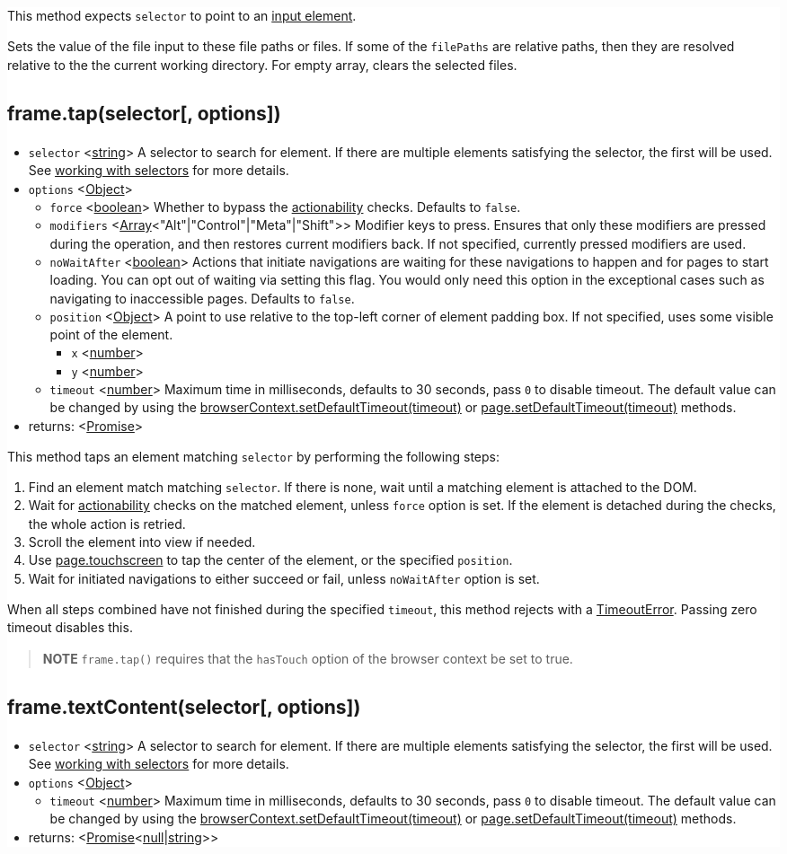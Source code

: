This method expects `selector` to point to an [input element](https://developer.mozilla.org/en-US/docs/Web/HTML/Element/input).

Sets the value of the file input to these file paths or files. If some of the `filePaths` are relative paths, then they are resolved relative to the the current working directory. For empty array, clears the selected files.

## frame.tap(selector[, options])
- `selector` <[string]> A selector to search for element. If there are multiple elements satisfying the selector, the first will be used. See [working with selectors](./selectors.md#working-with-selectors) for more details.
- `options` <[Object]>
  - `force` <[boolean]> Whether to bypass the [actionability](./actionability.md) checks. Defaults to `false`.
  - `modifiers` <[Array]<"Alt"|"Control"|"Meta"|"Shift">> Modifier keys to press. Ensures that only these modifiers are pressed during the operation, and then restores current modifiers back. If not specified, currently pressed modifiers are used.
  - `noWaitAfter` <[boolean]> Actions that initiate navigations are waiting for these navigations to happen and for pages to start loading. You can opt out of waiting via setting this flag. You would only need this option in the exceptional cases such as navigating to inaccessible pages. Defaults to `false`.
  - `position` <[Object]> A point to use relative to the top-left corner of element padding box. If not specified, uses some visible point of the element.
    - `x` <[number]>
    - `y` <[number]>
  - `timeout` <[number]> Maximum time in milliseconds, defaults to 30 seconds, pass `0` to disable timeout. The default value can be changed by using the [browserContext.setDefaultTimeout(timeout)](api/class-browsercontext.md#browsercontextsetdefaulttimeouttimeout) or [page.setDefaultTimeout(timeout)](api/class-page.md#pagesetdefaulttimeouttimeout) methods.
- returns: <[Promise]>

This method taps an element matching `selector` by performing the following steps:
1. Find an element match matching `selector`. If there is none, wait until a matching element is attached to the DOM.
1. Wait for [actionability](./actionability.md) checks on the matched element, unless `force` option is set. If the element is detached during the checks, the whole action is retried.
1. Scroll the element into view if needed.
1. Use [page.touchscreen](api/class-page.md#pagetouchscreen) to tap the center of the element, or the specified `position`.
1. Wait for initiated navigations to either succeed or fail, unless `noWaitAfter` option is set.

When all steps combined have not finished during the specified `timeout`, this method rejects with a [TimeoutError]. Passing zero timeout disables this.

> **NOTE** `frame.tap()` requires that the `hasTouch` option of the browser context be set to true.

## frame.textContent(selector[, options])
- `selector` <[string]> A selector to search for element. If there are multiple elements satisfying the selector, the first will be used. See [working with selectors](./selectors.md#working-with-selectors) for more details.
- `options` <[Object]>
  - `timeout` <[number]> Maximum time in milliseconds, defaults to 30 seconds, pass `0` to disable timeout. The default value can be changed by using the [browserContext.setDefaultTimeout(timeout)](api/class-browsercontext.md#browsercontextsetdefaulttimeouttimeout) or [page.setDefaultTimeout(timeout)](api/class-page.md#pagesetdefaulttimeouttimeout) methods.
- returns: <[Promise]<[null]|[string]>>


[Playwright]: api/class-playwright.md "Playwright"
[Browser]: api/class-browser.md "Browser"
[BrowserContext]: api/class-browsercontext.md "BrowserContext"
[Page]: api/class-page.md "Page"
[Frame]: api/class-frame.md "Frame"
[ElementHandle]: api/class-elementhandle.md "ElementHandle"
[JSHandle]: api/class-jshandle.md "JSHandle"
[ConsoleMessage]: api/class-consolemessage.md "ConsoleMessage"
[Dialog]: api/class-dialog.md "Dialog"
[Download]: api/class-download.md "Download"
[Video]: api/class-video.md "Video"
[FileChooser]: api/class-filechooser.md "FileChooser"
[Keyboard]: api/class-keyboard.md "Keyboard"
[Mouse]: api/class-mouse.md "Mouse"
[Touchscreen]: api/class-touchscreen.md "Touchscreen"
[Request]: api/class-request.md "Request"
[Response]: api/class-response.md "Response"
[Selectors]: api/class-selectors.md "Selectors"
[Route]: api/class-route.md "Route"
[WebSocket]: api/class-websocket.md "WebSocket"
[TimeoutError]: api/class-timeouterror.md "TimeoutError"
[Accessibility]: api/class-accessibility.md "Accessibility"
[Worker]: api/class-worker.md "Worker"
[BrowserServer]: api/class-browserserver.md "BrowserServer"
[BrowserType]: api/class-browsertype.md "BrowserType"
[Logger]: api/class-logger.md "Logger"
[ChromiumBrowser]: api/class-chromiumbrowser.md "ChromiumBrowser"
[ChromiumBrowserContext]: api/class-chromiumbrowsercontext.md "ChromiumBrowserContext"
[ChromiumCoverage]: api/class-chromiumcoverage.md "ChromiumCoverage"
[CDPSession]: api/class-cdpsession.md "CDPSession"
[FirefoxBrowser]: api/class-firefoxbrowser.md "FirefoxBrowser"
[WebKitBrowser]: api/class-webkitbrowser.md "WebKitBrowser"
[Array]: https://developer.mozilla.org/en-US/docs/Web/JavaScript/Reference/Global_Objects/Array "Array"
[Buffer]: https://nodejs.org/api/buffer.html#buffer_class_buffer "Buffer"
[ChildProcess]: https://nodejs.org/api/child_process.html "ChildProcess"
[Element]: https://developer.mozilla.org/en-US/docs/Web/API/element "Element"
[Error]: https://nodejs.org/api/errors.html#errors_class_error "Error"
[Evaluation Argument]: ./core-concepts.md#evaluationargument "Evaluation Argument"
[Map]: https://developer.mozilla.org/en-US/docs/Web/JavaScript/Reference/Global_Objects/Map "Map"
[Object]: https://developer.mozilla.org/en-US/docs/Web/JavaScript/Reference/Global_Objects/Object "Object"
[Promise]: https://developer.mozilla.org/en-US/docs/Web/JavaScript/Reference/Global_Objects/Promise "Promise"
[RegExp]: https://developer.mozilla.org/en-US/docs/Web/JavaScript/Reference/Global_Objects/RegExp "RegExp"
[Serializable]: https://developer.mozilla.org/en-US/docs/Web/JavaScript/Reference/Global_Objects/JSON/stringify#Description "Serializable"
[UIEvent.detail]: https://developer.mozilla.org/en-US/docs/Web/API/UIEvent/detail "UIEvent.detail"
[URL]: https://nodejs.org/api/url.html "URL"
[USKeyboardLayout]: ../src/usKeyboardLayout.ts "USKeyboardLayout"
[UnixTime]: https://en.wikipedia.org/wiki/Unix_time "Unix Time"
[boolean]: https://developer.mozilla.org/en-US/docs/Web/JavaScript/Data_structures#Boolean_type "Boolean"
[function]: https://developer.mozilla.org/en-US/docs/Web/JavaScript/Reference/Global_Objects/Function "Function"
[iterator]: https://developer.mozilla.org/en-US/docs/Web/JavaScript/Reference/Iteration_protocols "Iterator"
[null]: https://developer.mozilla.org/en-US/docs/Web/JavaScript/Reference/Global_Objects/null "null"
[number]: https://developer.mozilla.org/en-US/docs/Web/JavaScript/Data_structures#Number_type "Number"
[origin]: https://developer.mozilla.org/en-US/docs/Glossary/Origin "Origin"
[selector]: https://developer.mozilla.org/en-US/docs/Web/CSS/CSS_Selectors "selector"
[Readable]: https://nodejs.org/api/stream.html#stream_class_stream_readable "Readable"
[string]: https://developer.mozilla.org/en-US/docs/Web/JavaScript/Data_structures#String_type "string"
[xpath]: https://developer.mozilla.org/en-US/docs/Web/XPath "xpath"